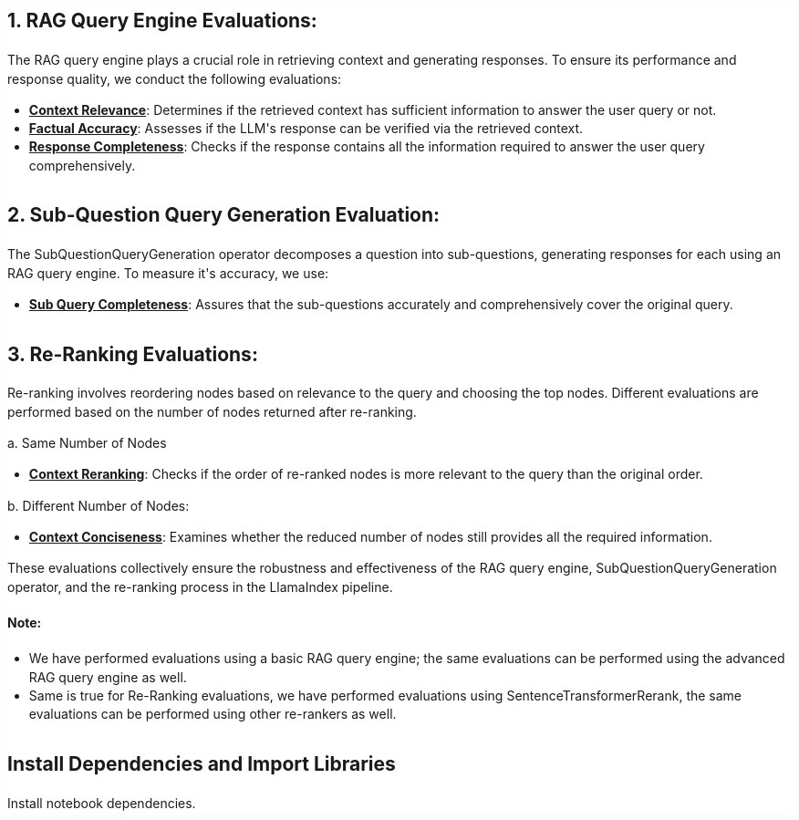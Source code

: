 ## 1. **RAG Query Engine Evaluations**:

The RAG query engine plays a crucial role in retrieving context and generating responses. To ensure its performance and response quality, we conduct the following evaluations:

- **[Context Relevance](https://docs.uptrain.ai/predefined-evaluations/context-awareness/context-relevance)**: Determines if the retrieved context has sufficient information to answer the user query or not.
- **[Factual Accuracy](https://docs.uptrain.ai/predefined-evaluations/context-awareness/factual-accuracy)**: Assesses if the LLM's response can be verified via the retrieved context.
- **[Response Completeness](https://docs.uptrain.ai/predefined-evaluations/response-quality/response-completeness)**: Checks if the response contains all the information required to answer the user query comprehensively.

## 2. **Sub-Question Query Generation Evaluation**:

The SubQuestionQueryGeneration operator decomposes a question into sub-questions, generating responses for each using an RAG query engine. To measure it's accuracy, we use:

- **[Sub Query Completeness](https://docs.uptrain.ai/predefined-evaluations/query-quality/sub-query-completeness)**: Assures that the sub-questions accurately and comprehensively cover the original query.

## 3. **Re-Ranking Evaluations**:

Re-ranking involves reordering nodes based on relevance to the query and choosing the top nodes. Different evaluations are performed based on the number of nodes returned after re-ranking.

a. Same Number of Nodes

- **[Context Reranking](https://docs.uptrain.ai/predefined-evaluations/context-awareness/context-reranking)**: Checks if the order of re-ranked nodes is more relevant to the query than the original order.

b. Different Number of Nodes:

- **[Context Conciseness](https://docs.uptrain.ai/predefined-evaluations/context-awareness/context-conciseness)**: Examines whether the reduced number of nodes still provides all the required information.

These evaluations collectively ensure the robustness and effectiveness of the RAG query engine, SubQuestionQueryGeneration operator, and the re-ranking process in the LlamaIndex pipeline.

#### **Note:**

- We have performed evaluations using a basic RAG query engine; the same evaluations can be performed using the advanced RAG query engine as well.
- Same is true for Re-Ranking evaluations, we have performed evaluations using SentenceTransformerRerank, the same evaluations can be performed using other re-rankers as well.

## Install Dependencies and Import Libraries

Install notebook dependencies.
